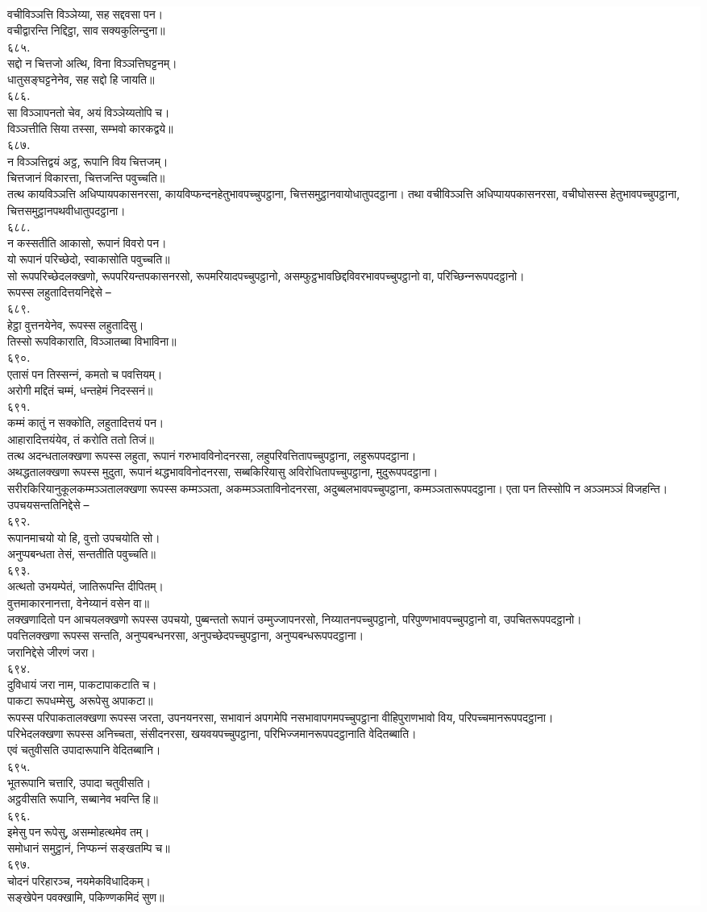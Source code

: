 वचीविञ्‍ञत्ति विञ्‍ञेय्या, सह सद्दवसा पन।  
वचीद्वारन्ति निद्दिट्ठा, साव सक्यकुलिन्दुना॥  
६८५.  
सद्दो न चित्तजो अत्थि, विना विञ्‍ञत्तिघट्टनम्।  
धातुसङ्घट्टनेनेव, सह सद्दो हि जायति॥  
६८६.  
सा विञ्‍ञापनतो चेव, अयं विञ्‍ञेय्यतोपि च।  
विञ्‍ञत्तीति सिया तस्सा, सम्भवो कारकद्वये॥  
६८७.  
न विञ्‍ञत्तिद्वयं अट्ठ, रूपानि विय चित्तजम्।  
चित्तजानं विकारत्ता, चित्तजन्ति पवुच्‍चति॥  
तत्थ कायविञ्‍ञत्ति अधिप्पायपकासनरसा, कायविप्फन्दनहेतुभावपच्‍चुपट्ठाना, चित्तसमुट्ठानवायोधातुपदट्ठाना। तथा वचीविञ्‍ञत्ति अधिप्पायपकासनरसा, वचीघोसस्स हेतुभावपच्‍चुपट्ठाना, चित्तसमुट्ठानपथवीधातुपदट्ठाना।  
६८८.  
न कस्सतीति आकासो, रूपानं विवरो पन।  
यो रूपानं परिच्छेदो, स्वाकासोति पवुच्‍चति॥  
सो रूपपरिच्छेदलक्खणो, रूपपरियन्तपकासनरसो, रूपमरियादपच्‍चुपट्ठानो, असम्फुट्ठभावछिद्दविवरभावपच्‍चुपट्ठानो वा, परिच्छिन्‍नरूपपदट्ठानो।  
रूपस्स लहुतादित्तयनिद्देसे –  
६८९.  
हेट्ठा वुत्तनयेनेव, रूपस्स लहुतादिसु।  
तिस्सो रूपविकाराति, विञ्‍ञातब्बा विभाविना॥  
६९०.  
एतासं पन तिस्सन्‍नं, कमतो च पवत्तियम्।  
अरोगी मद्दितं चम्मं, धन्तहेमं निदस्सनं॥  
६९१.  
कम्मं कातुं न सक्‍कोति, लहुतादित्तयं पन।  
आहारादित्तयंयेव, तं करोति ततो तिजं॥  
तत्थ अदन्धतालक्खणा रूपस्स लहुता, रूपानं गरुभावविनोदनरसा, लहुपरिवत्तितापच्‍चुपट्ठाना, लहुरूपपदट्ठाना।  
अथद्धतालक्खणा रूपस्स मुदुता, रूपानं थद्धभावविनोदनरसा, सब्बकिरियासु अविरोधितापच्‍चुपट्ठाना, मुदुरूपपदट्ठाना।  
सरीरकिरियानुकूलकम्मञ्‍ञतालक्खणा रूपस्स कम्मञ्‍ञता, अकम्मञ्‍ञताविनोदनरसा, अदुब्बलभावपच्‍चुपट्ठाना, कम्मञ्‍ञतारूपपदट्ठाना। एता पन तिस्सोपि न अञ्‍ञमञ्‍ञं विजहन्ति।  
उपचयसन्ततिनिद्देसे –  
६९२.  
रूपानमाचयो यो हि, वुत्तो उपचयोति सो।  
अनुप्पबन्धता तेसं, सन्ततीति पवुच्‍चति॥  
६९३.  
अत्थतो उभयम्पेतं, जातिरूपन्ति दीपितम्।  
वुत्तमाकारनानत्ता, वेनेय्यानं वसेन वा॥  
लक्खणादितो पन आचयलक्खणो रूपस्स उपचयो, पुब्बन्ततो रूपानं उम्मुज्‍जापनरसो, निय्यातनपच्‍चुपट्ठानो, परिपुण्णभावपच्‍चुपट्ठानो वा, उपचितरूपपदट्ठानो।  
पवत्तिलक्खणा रूपस्स सन्तति, अनुप्पबन्धनरसा, अनुपच्छेदपच्‍चुपट्ठाना, अनुप्पबन्धरूपपदट्ठाना।  
जरानिद्देसे जीरणं जरा।  
६९४.  
दुविधायं जरा नाम, पाकटापाकटाति च।  
पाकटा रूपधम्मेसु, अरूपेसु अपाकटा॥  
रूपस्स परिपाकतालक्खणा रूपस्स जरता, उपनयनरसा, सभावानं अपगमेपि नसभावापगमपच्‍चुपट्ठाना वीहिपुराणभावो विय, परिपच्‍चमानरूपपदट्ठाना।  
परिभेदलक्खणा रूपस्स अनिच्‍चता, संसीदनरसा, खयवयपच्‍चुपट्ठाना, परिभिज्‍जमानरूपपदट्ठानाति वेदितब्बाति।  
एवं चतुवीसति उपादारूपानि वेदितब्बानि।  
६९५.  
भूतरूपानि चत्तारि, उपादा चतुवीसति।  
अट्ठवीसति रूपानि, सब्बानेव भवन्ति हि॥  
६९६.  
इमेसु पन रूपेसु, असम्मोहत्थमेव तम्।  
समोधानं समुट्ठानं, निप्फन्‍नं सङ्खतम्पि च॥  
६९७.  
चोदनं परिहारञ्‍च, नयमेकविधादिकम्।  
सङ्खेपेन पवक्खामि, पकिण्णकमिदं सुण॥  